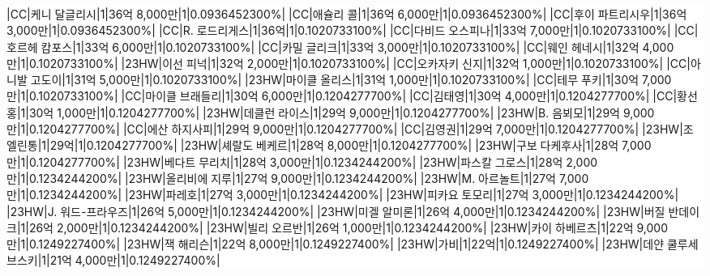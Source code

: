 |CC|케니 달글리시|1|36억 8,000만|1|0.0936452300%|
|CC|애슐리 콜|1|36억 6,000만|1|0.0936452300%|
|CC|후이 파트리시우|1|36억 3,000만|1|0.0936452300%|
|CC|R. 로드리게스|1|36억|1|0.1020733100%|
|CC|다비드 오스피나|1|33억 7,000만|1|0.1020733100%|
|CC|호르헤 캄포스|1|33억 6,000만|1|0.1020733100%|
|CC|카밀 글리크|1|33억 3,000만|1|0.1020733100%|
|CC|웨인 헤네시|1|32억 4,000만|1|0.1020733100%|
|23HW|이선 피넉|1|32억 2,000만|1|0.1020733100%|
|CC|오카자키 신지|1|32억 1,000만|1|0.1020733100%|
|CC|아니발 고도이|1|31억 5,000만|1|0.1020733100%|
|23HW|마이클 올리스|1|31억 1,000만|1|0.1020733100%|
|CC|테무 푸키|1|30억 7,000만|1|0.1020733100%|
|CC|마이클 브래들리|1|30억 6,000만|1|0.1204277700%|
|CC|김태영|1|30억 4,000만|1|0.1204277700%|
|CC|황선홍|1|30억 1,000만|1|0.1204277700%|
|23HW|데클런 라이스|1|29억 9,000만|1|0.1204277700%|
|23HW|B. 음뵈모|1|29억 9,000만|1|0.1204277700%|
|CC|에산 하지사피|1|29억 9,000만|1|0.1204277700%|
|CC|김영권|1|29억 7,000만|1|0.1204277700%|
|23HW|조엘린통|1|29억|1|0.1204277700%|
|23HW|셰랄도 베케르|1|28억 8,000만|1|0.1204277700%|
|23HW|구보 다케후사|1|28억 7,000만|1|0.1204277700%|
|23HW|베다트 무리치|1|28억 3,000만|1|0.1234244200%|
|23HW|파스칼 그로스|1|28억 2,000만|1|0.1234244200%|
|23HW|올리비에 지루|1|27억 9,000만|1|0.1234244200%|
|23HW|M. 아르놀트|1|27억 7,000만|1|0.1234244200%|
|23HW|파레호|1|27억 3,000만|1|0.1234244200%|
|23HW|피카요 토모리|1|27억 3,000만|1|0.1234244200%|
|23HW|J. 워드-프라우즈|1|26억 5,000만|1|0.1234244200%|
|23HW|미겔 알미론|1|26억 4,000만|1|0.1234244200%|
|23HW|버질 반데이크|1|26억 2,000만|1|0.1234244200%|
|23HW|빌리 오르반|1|26억 1,000만|1|0.1234244200%|
|23HW|카이 하베르츠|1|22억 9,000만|1|0.1249227400%|
|23HW|잭 해리슨|1|22억 8,000만|1|0.1249227400%|
|23HW|가비|1|22억|1|0.1249227400%|
|23HW|데얀 쿨루세브스키|1|21억 4,000만|1|0.1249227400%|
